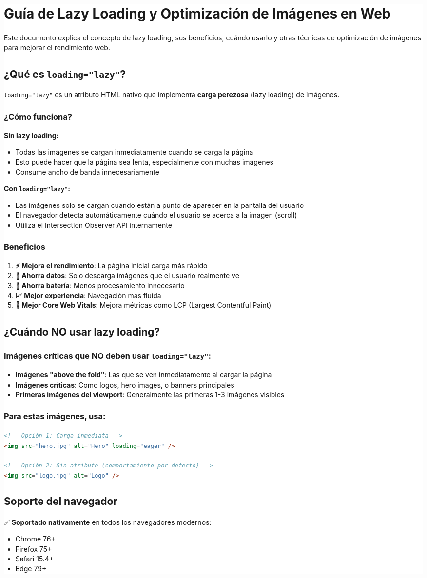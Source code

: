 # Guía de Lazy Loading y Optimización de Imágenes en Web

Este documento explica el concepto de lazy loading, sus beneficios, cuándo usarlo y otras técnicas de optimización de imágenes para mejorar el rendimiento web.

## ¿Qué es `loading="lazy"`?

`loading="lazy"` es un atributo HTML nativo que implementa **carga perezosa** (lazy loading) de imágenes.

### ¿Cómo funciona?

**Sin lazy loading:**
- Todas las imágenes se cargan inmediatamente cuando se carga la página
- Esto puede hacer que la página sea lenta, especialmente con muchas imágenes
- Consume ancho de banda innecesariamente

**Con `loading="lazy"`:**
- Las imágenes solo se cargan cuando están a punto de aparecer en la pantalla del usuario
- El navegador detecta automáticamente cuándo el usuario se acerca a la imagen (scroll)
- Utiliza el Intersection Observer API internamente

### Beneficios

1. **⚡ Mejora el rendimiento**: La página inicial carga más rápido
2. **📱 Ahorra datos**: Solo descarga imágenes que el usuario realmente ve
3. **🔋 Ahorra batería**: Menos procesamiento innecesario
4. **📈 Mejor experiencia**: Navegación más fluida
5. **🎯 Mejor Core Web Vitals**: Mejora métricas como LCP (Largest Contentful Paint)

## ¿Cuándo NO usar lazy loading?

### Imágenes críticas que NO deben usar `loading="lazy"`:

- **Imágenes "above the fold"**: Las que se ven inmediatamente al cargar la página
- **Imágenes críticas**: Como logos, hero images, o banners principales
- **Primeras imágenes del viewport**: Generalmente las primeras 1-3 imágenes visibles

### Para estas imágenes, usa:
```html
<!-- Opción 1: Carga inmediata -->
<img src="hero.jpg" alt="Hero" loading="eager" />

<!-- Opción 2: Sin atributo (comportamiento por defecto) -->
<img src="logo.jpg" alt="Logo" />
```

## Soporte del navegador

✅ **Soportado nativamente** en todos los navegadores modernos:
- Chrome 76+
- Firefox 75+
- Safari 15.4+
- Edge 79+
